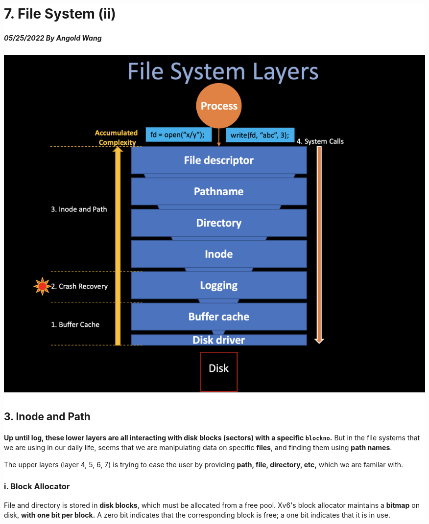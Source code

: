 # 7. File System (ii)
##### 05/25/2022 By Angold Wang

![fslayer](Sources/fslayer.png)

## 3. Inode and Path
**Up until log, these lower layers are all interacting with disk blocks (sectors) with a specific `blockno`.** But in the file systems that we are using in our daily life, seems that we are manipulating data on specific **files**, and finding them using **path names**.

The upper layers (layer 4, 5, 6, 7) is trying to ease the user by providing **path, file, directory, etc,** which we are familar with.

### i. Block Allocator
File and directory is stored in **disk blocks**, which must be allocated from a free pool. Xv6's block allocator maintains a **bitmap** on disk, **with one bit per block.** A zero bit indicates that the corresponding block is free; a one bit indicates that it is in use.
